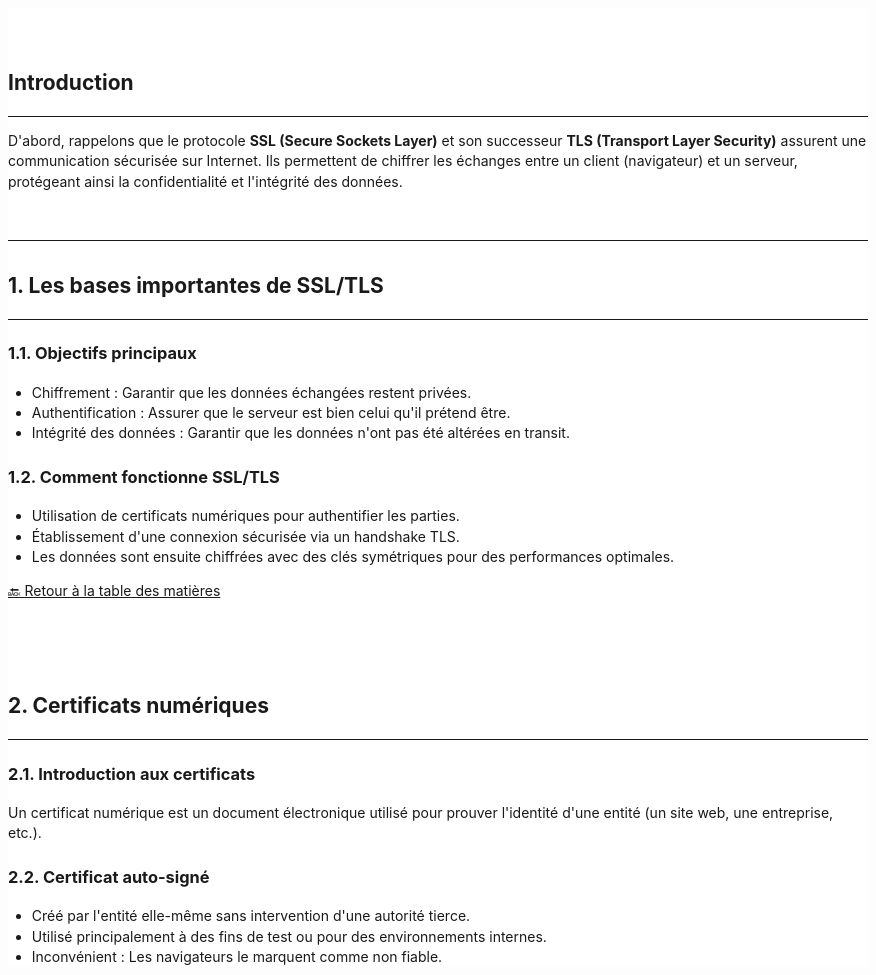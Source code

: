 

<a name="introduction"></a>
<br/>
---
## Introduction
---
D'abord, rappelons que le protocole **SSL (Secure Sockets Layer)** et son successeur **TLS (Transport Layer Security)** assurent une communication sécurisée sur Internet. Ils permettent de chiffrer les échanges entre un client (navigateur) et un serveur, protégeant ainsi la confidentialité et l'intégrité des données.


<a name="partie-1"></a>
<br/>

---
## 1. Les bases importantes de SSL/TLS
---
<a name="partie-1-1"></a>
### 1.1. Objectifs principaux 
   - Chiffrement : Garantir que les données échangées restent privées.
   - Authentification : Assurer que le serveur est bien celui qu'il prétend être.
   - Intégrité des données : Garantir que les données n'ont pas été altérées en transit.

<a name="partie-1-2"></a>
### 1.2. Comment fonctionne SSL/TLS 
   - Utilisation de certificats numériques pour authentifier les parties.
   - Établissement d'une connexion sécurisée via un handshake TLS.
   - Les données sont ensuite chiffrées avec des clés symétriques pour des performances optimales.

[🔙 Retour à la table des matières](#table-des-matieres)


<a name="partie-2"></a>
<br/>
---
## 2. Certificats numériques
---
<a name="partie-2-1"></a>
### 2.1. Introduction aux certificats 
Un certificat numérique est un document électronique utilisé pour prouver l'identité d'une entité (un site web, une entreprise, etc.).
<a name="partie-2-2"></a>
### 2.2. Certificat auto-signé 
   - Créé par l'entité elle-même sans intervention d'une autorité tierce.
   - Utilisé principalement à des fins de test ou pour des environnements internes.
   - Inconvénient : Les navigateurs le marquent comme non fiable.
